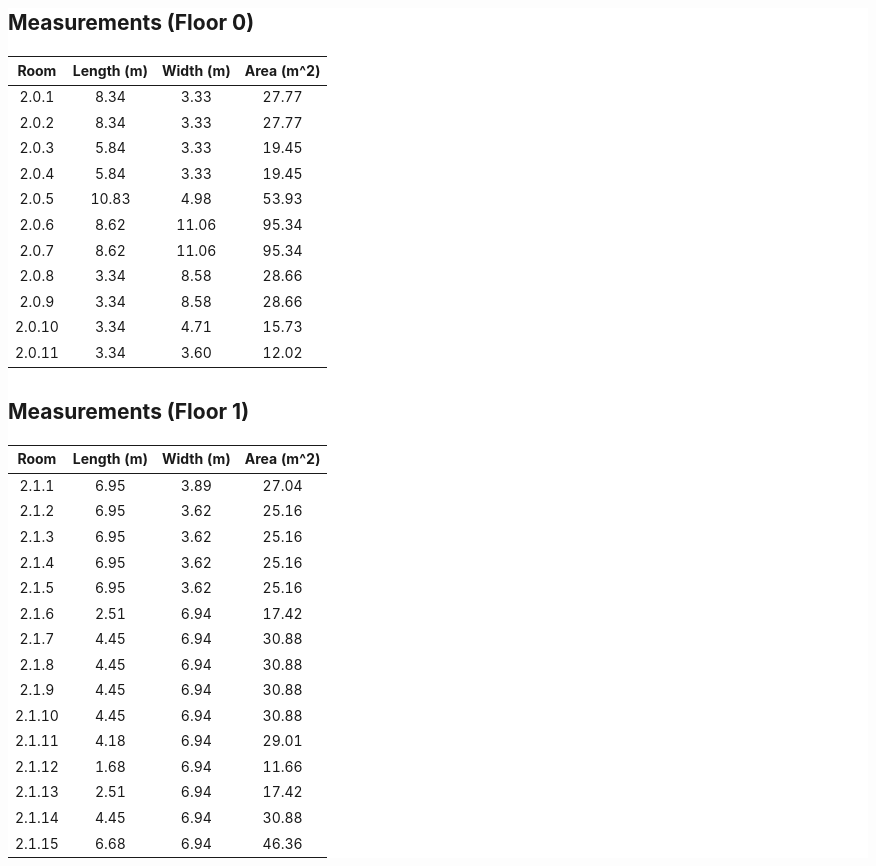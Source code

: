 ## Measurements (Floor 0)

|  Room  | Length (m) | Width (m) | Area (m^2) |
|:------:|:----------:|:---------:|:----------:|
| 2.0.1  |    8.34    |   3.33    |   27.77    |
| 2.0.2  |    8.34    |   3.33    |   27.77    |
| 2.0.3  |    5.84    |   3.33    |   19.45    |
| 2.0.4  |    5.84    |   3.33    |   19.45    |
| 2.0.5  |   10.83    |   4.98    |   53.93    |
| 2.0.6  |    8.62    |   11.06   |   95.34    |
| 2.0.7  |    8.62    |   11.06   |   95.34    |
| 2.0.8  |    3.34    |   8.58    |   28.66    |
| 2.0.9  |    3.34    |   8.58    |   28.66    |
| 2.0.10 |    3.34    |   4.71    |   15.73    |
| 2.0.11 |    3.34    |   3.60    |   12.02    |

## Measurements (Floor 1)

|  Room  | Length (m) | Width (m) | Area (m^2) |
|:------:|:----------:|:---------:|:----------:|
| 2.1.1  |    6.95    |   3.89    |   27.04    |
| 2.1.2  |    6.95    |   3.62    |   25.16    |
| 2.1.3  |    6.95    |   3.62    |   25.16    |
| 2.1.4  |    6.95    |   3.62    |   25.16    |
| 2.1.5  |    6.95    |   3.62    |   25.16    |
| 2.1.6  |    2.51    |   6.94    |   17.42    |
| 2.1.7  |    4.45    |   6.94    |   30.88    |
| 2.1.8  |    4.45    |   6.94    |   30.88    |
| 2.1.9  |    4.45    |   6.94    |   30.88    |
| 2.1.10 |    4.45    |   6.94    |   30.88    |
| 2.1.11 |    4.18    |   6.94    |   29.01    |
| 2.1.12 |    1.68    |   6.94    |   11.66    |
| 2.1.13 |    2.51    |   6.94    |   17.42    |
| 2.1.14 |    4.45    |   6.94    |   30.88    |
| 2.1.15 |    6.68    |   6.94    |   46.36    |
